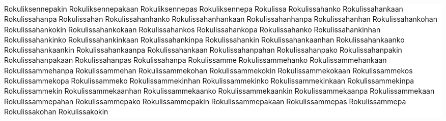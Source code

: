 Rokuliksennepakin
Rokuliksennepakaan
Rokuliksennepas
Rokuliksennepa
Rokulissa
Rokulissahanko
Rokulissahankaan
Rokulissahanpa
Rokulissahan
Rokulissahanhanko
Rokulissahanhankaan
Rokulissahanhanpa
Rokulissahanhan
Rokulissahankohan
Rokulissahankokin
Rokulissahankokaan
Rokulissahankos
Rokulissahankopa
Rokulissahanko
Rokulissahankinhan
Rokulissahankinko
Rokulissahankinkaan
Rokulissahankinpa
Rokulissahankin
Rokulissahankaanhan
Rokulissahankaanko
Rokulissahankaankin
Rokulissahankaanpa
Rokulissahankaan
Rokulissahanpahan
Rokulissahanpako
Rokulissahanpakin
Rokulissahanpakaan
Rokulissahanpas
Rokulissahanpa
Rokulissamme
Rokulissammehanko
Rokulissammehankaan
Rokulissammehanpa
Rokulissammehan
Rokulissammekohan
Rokulissammekokin
Rokulissammekokaan
Rokulissammekos
Rokulissammekopa
Rokulissammeko
Rokulissammekinhan
Rokulissammekinko
Rokulissammekinkaan
Rokulissammekinpa
Rokulissammekin
Rokulissammekaanhan
Rokulissammekaanko
Rokulissammekaankin
Rokulissammekaanpa
Rokulissammekaan
Rokulissammepahan
Rokulissammepako
Rokulissammepakin
Rokulissammepakaan
Rokulissammepas
Rokulissammepa
Rokulissakohan
Rokulissakokin